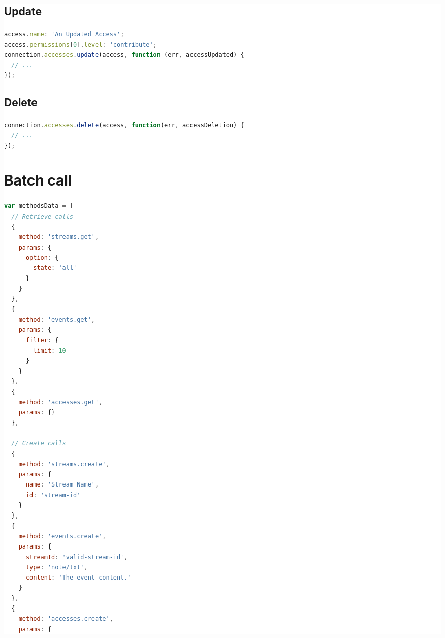## Update

```javascript
access.name: 'An Updated Access';
access.permissions[0].level: 'contribute';
connection.accesses.update(access, function (err, accessUpdated) {
  // ...
});
```

## Delete

```javascript
connection.accesses.delete(access, function(err, accessDeletion) {
  // ...
});
```

# Batch call

```javascript
var methodsData = [
  // Retrieve calls
  {
    method: 'streams.get',
    params: {
      option: {
        state: 'all'
      }
    }
  },
  {
    method: 'events.get',
    params: {
      filter: {
        limit: 10
      }
    }
  },
  {
    method: 'accesses.get',
    params: {}
  },

  // Create calls
  {
    method: 'streams.create',
    params: {
      name: 'Stream Name',
      id: 'stream-id'
    }
  },
  {
    method: 'events.create',
    params: {
      streamId: 'valid-stream-id',
      type: 'note/txt',
      content: 'The event content.'
    }
  },
  {
    method: 'accesses.create',
    params: {
```